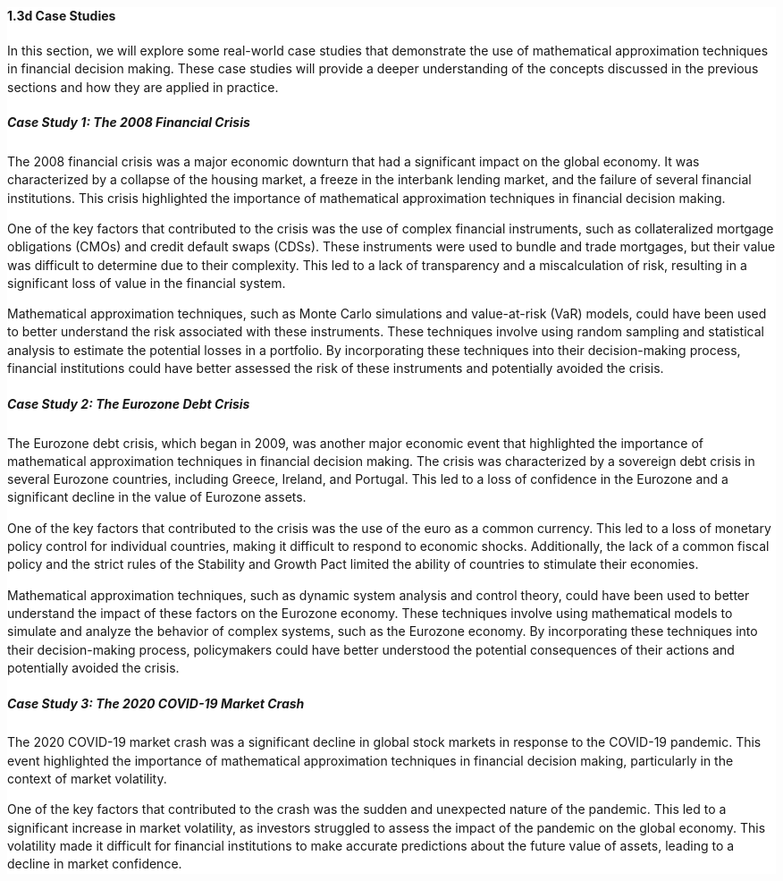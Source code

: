 


#### 1.3d Case Studies

In this section, we will explore some real-world case studies that demonstrate the use of mathematical approximation techniques in financial decision making. These case studies will provide a deeper understanding of the concepts discussed in the previous sections and how they are applied in practice.

##### Case Study 1: The 2008 Financial Crisis

The 2008 financial crisis was a major economic downturn that had a significant impact on the global economy. It was characterized by a collapse of the housing market, a freeze in the interbank lending market, and the failure of several financial institutions. This crisis highlighted the importance of mathematical approximation techniques in financial decision making.

One of the key factors that contributed to the crisis was the use of complex financial instruments, such as collateralized mortgage obligations (CMOs) and credit default swaps (CDSs). These instruments were used to bundle and trade mortgages, but their value was difficult to determine due to their complexity. This led to a lack of transparency and a miscalculation of risk, resulting in a significant loss of value in the financial system.

Mathematical approximation techniques, such as Monte Carlo simulations and value-at-risk (VaR) models, could have been used to better understand the risk associated with these instruments. These techniques involve using random sampling and statistical analysis to estimate the potential losses in a portfolio. By incorporating these techniques into their decision-making process, financial institutions could have better assessed the risk of these instruments and potentially avoided the crisis.

##### Case Study 2: The Eurozone Debt Crisis

The Eurozone debt crisis, which began in 2009, was another major economic event that highlighted the importance of mathematical approximation techniques in financial decision making. The crisis was characterized by a sovereign debt crisis in several Eurozone countries, including Greece, Ireland, and Portugal. This led to a loss of confidence in the Eurozone and a significant decline in the value of Eurozone assets.

One of the key factors that contributed to the crisis was the use of the euro as a common currency. This led to a loss of monetary policy control for individual countries, making it difficult to respond to economic shocks. Additionally, the lack of a common fiscal policy and the strict rules of the Stability and Growth Pact limited the ability of countries to stimulate their economies.

Mathematical approximation techniques, such as dynamic system analysis and control theory, could have been used to better understand the impact of these factors on the Eurozone economy. These techniques involve using mathematical models to simulate and analyze the behavior of complex systems, such as the Eurozone economy. By incorporating these techniques into their decision-making process, policymakers could have better understood the potential consequences of their actions and potentially avoided the crisis.

##### Case Study 3: The 2020 COVID-19 Market Crash

The 2020 COVID-19 market crash was a significant decline in global stock markets in response to the COVID-19 pandemic. This event highlighted the importance of mathematical approximation techniques in financial decision making, particularly in the context of market volatility.

One of the key factors that contributed to the crash was the sudden and unexpected nature of the pandemic. This led to a significant increase in market volatility, as investors struggled to assess the impact of the pandemic on the global economy. This volatility made it difficult for financial institutions to make accurate predictions about the future value of assets, leading to a decline in market confidence.

